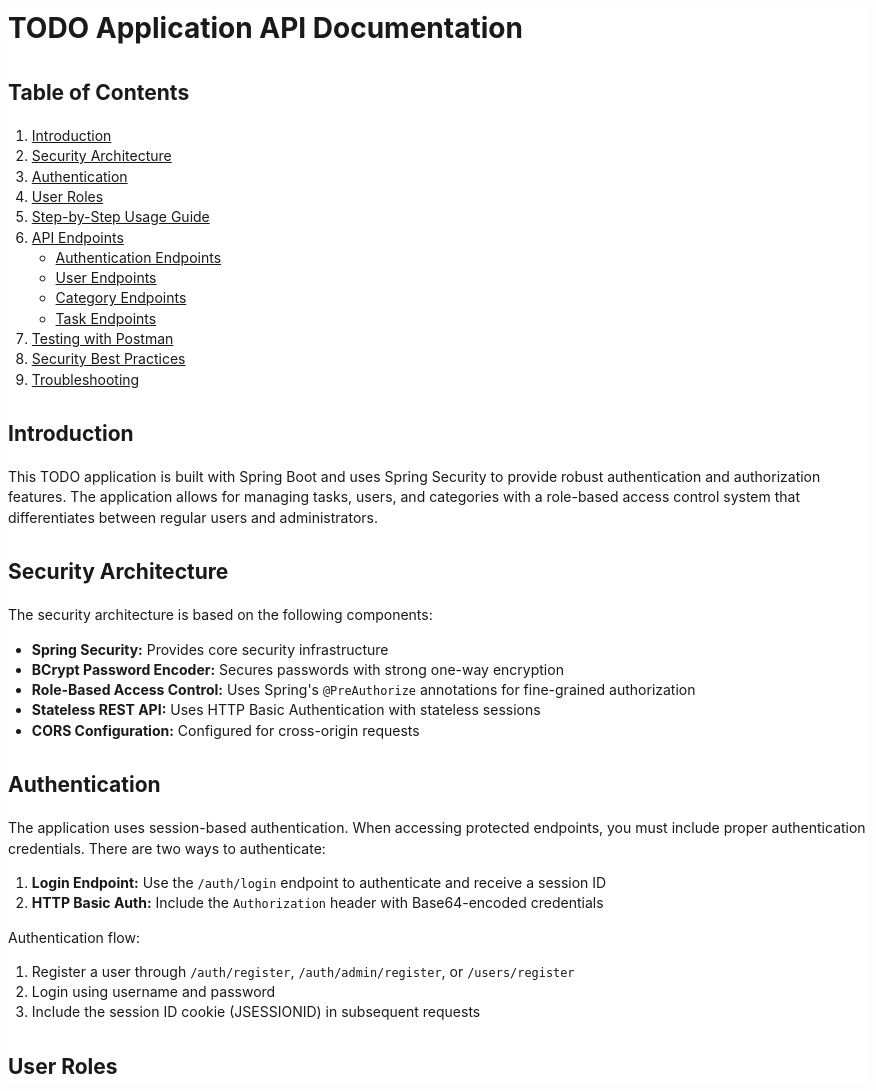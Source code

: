 # TODO Application API Documentation

## Table of Contents

1. [Introduction](#introduction)
2. [Security Architecture](#security-architecture)
3. [Authentication](#authentication)
4. [User Roles](#user-roles)
5. [Step-by-Step Usage Guide](#step-by-step-usage-guide)
6. [API Endpoints](#api-endpoints)
   - [Authentication Endpoints](#authentication-endpoints)
   - [User Endpoints](#user-endpoints)
   - [Category Endpoints](#category-endpoints)
   - [Task Endpoints](#task-endpoints)
7. [Testing with Postman](#testing-with-postman)
8. [Security Best Practices](#security-best-practices)
9. [Troubleshooting](#troubleshooting)

## Introduction

This TODO application is built with Spring Boot and uses Spring Security to provide robust authentication and authorization features. The application allows for managing tasks, users, and categories with a role-based access control system that differentiates between regular users and administrators.

## Security Architecture

The security architecture is based on the following components:

- **Spring Security:** Provides core security infrastructure
- **BCrypt Password Encoder:** Secures passwords with strong one-way encryption
- **Role-Based Access Control:** Uses Spring's `@PreAuthorize` annotations for fine-grained authorization
- **Stateless REST API:** Uses HTTP Basic Authentication with stateless sessions
- **CORS Configuration:** Configured for cross-origin requests

## Authentication

The application uses session-based authentication. When accessing protected endpoints, you must include proper authentication credentials. There are two ways to authenticate:

1. **Login Endpoint:** Use the `/auth/login` endpoint to authenticate and receive a session ID
2. **HTTP Basic Auth:** Include the `Authorization` header with Base64-encoded credentials

Authentication flow:
1. Register a user through `/auth/register`, `/auth/admin/register`, or `/users/register`
2. Login using username and password
3. Include the session ID cookie (JSESSIONID) in subsequent requests

## User Roles
